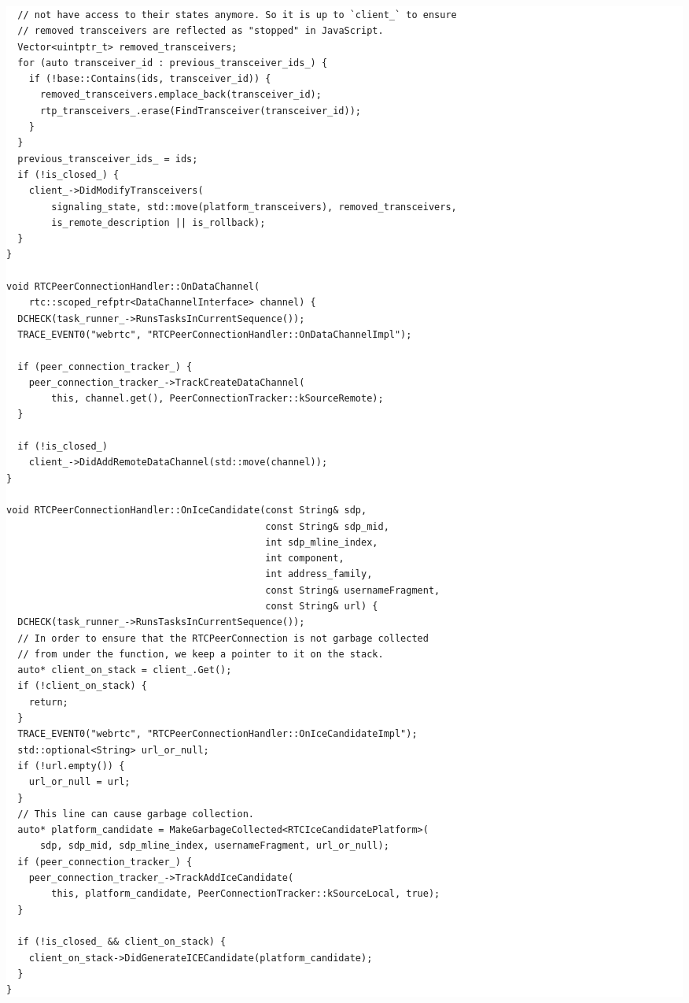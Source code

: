 ```
  // not have access to their states anymore. So it is up to `client_` to ensure
  // removed transceivers are reflected as "stopped" in JavaScript.
  Vector<uintptr_t> removed_transceivers;
  for (auto transceiver_id : previous_transceiver_ids_) {
    if (!base::Contains(ids, transceiver_id)) {
      removed_transceivers.emplace_back(transceiver_id);
      rtp_transceivers_.erase(FindTransceiver(transceiver_id));
    }
  }
  previous_transceiver_ids_ = ids;
  if (!is_closed_) {
    client_->DidModifyTransceivers(
        signaling_state, std::move(platform_transceivers), removed_transceivers,
        is_remote_description || is_rollback);
  }
}

void RTCPeerConnectionHandler::OnDataChannel(
    rtc::scoped_refptr<DataChannelInterface> channel) {
  DCHECK(task_runner_->RunsTasksInCurrentSequence());
  TRACE_EVENT0("webrtc", "RTCPeerConnectionHandler::OnDataChannelImpl");

  if (peer_connection_tracker_) {
    peer_connection_tracker_->TrackCreateDataChannel(
        this, channel.get(), PeerConnectionTracker::kSourceRemote);
  }

  if (!is_closed_)
    client_->DidAddRemoteDataChannel(std::move(channel));
}

void RTCPeerConnectionHandler::OnIceCandidate(const String& sdp,
                                              const String& sdp_mid,
                                              int sdp_mline_index,
                                              int component,
                                              int address_family,
                                              const String& usernameFragment,
                                              const String& url) {
  DCHECK(task_runner_->RunsTasksInCurrentSequence());
  // In order to ensure that the RTCPeerConnection is not garbage collected
  // from under the function, we keep a pointer to it on the stack.
  auto* client_on_stack = client_.Get();
  if (!client_on_stack) {
    return;
  }
  TRACE_EVENT0("webrtc", "RTCPeerConnectionHandler::OnIceCandidateImpl");
  std::optional<String> url_or_null;
  if (!url.empty()) {
    url_or_null = url;
  }
  // This line can cause garbage collection.
  auto* platform_candidate = MakeGarbageCollected<RTCIceCandidatePlatform>(
      sdp, sdp_mid, sdp_mline_index, usernameFragment, url_or_null);
  if (peer_connection_tracker_) {
    peer_connection_tracker_->TrackAddIceCandidate(
        this, platform_candidate, PeerConnectionTracker::kSourceLocal, true);
  }

  if (!is_closed_ && client_on_stack) {
    client_on_stack->DidGenerateICECandidate(platform_candidate);
  }
}

```